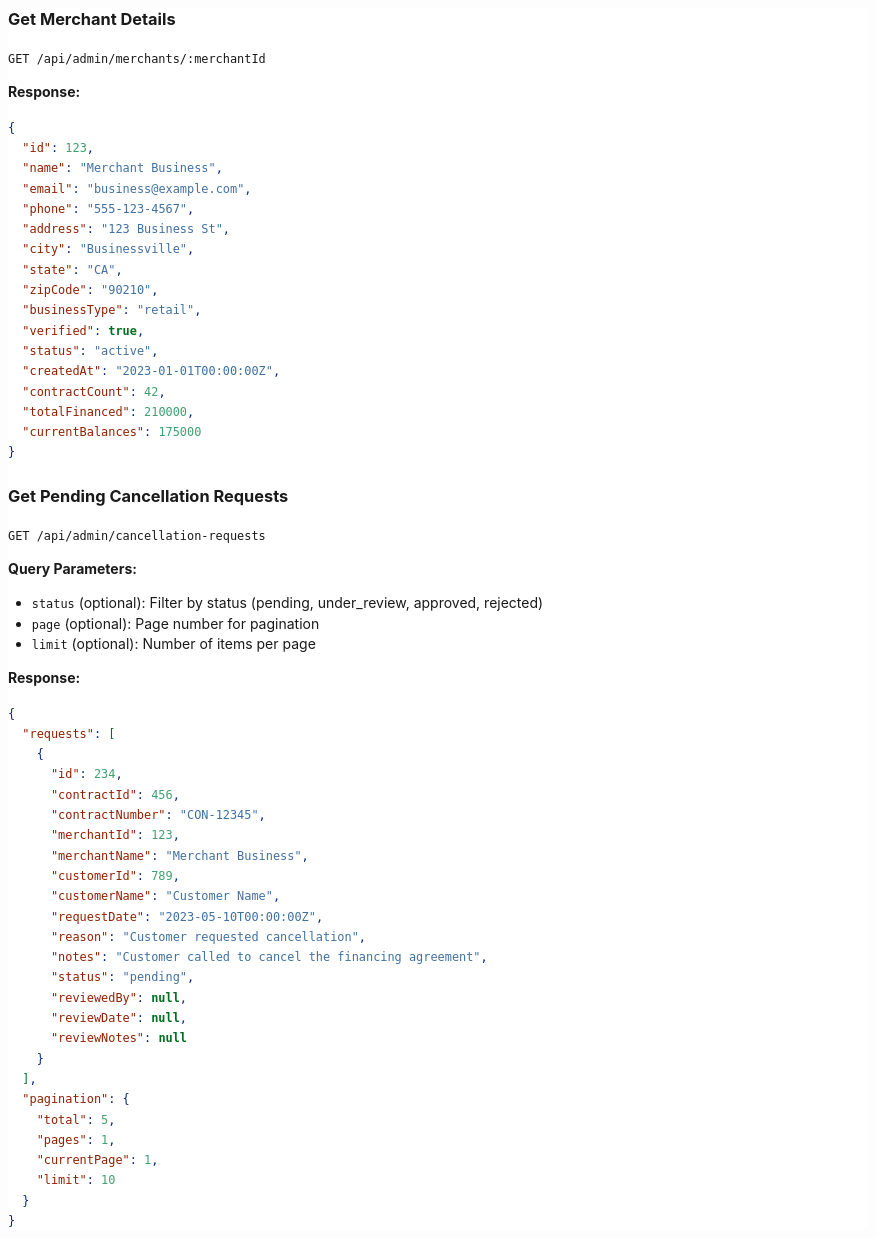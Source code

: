### Get Merchant Details

```
GET /api/admin/merchants/:merchantId
```

**Response:**
```json
{
  "id": 123,
  "name": "Merchant Business",
  "email": "business@example.com",
  "phone": "555-123-4567",
  "address": "123 Business St",
  "city": "Businessville",
  "state": "CA",
  "zipCode": "90210",
  "businessType": "retail",
  "verified": true,
  "status": "active",
  "createdAt": "2023-01-01T00:00:00Z",
  "contractCount": 42,
  "totalFinanced": 210000,
  "currentBalances": 175000
}
```

### Get Pending Cancellation Requests

```
GET /api/admin/cancellation-requests
```

**Query Parameters:**
- `status` (optional): Filter by status (pending, under_review, approved, rejected)
- `page` (optional): Page number for pagination
- `limit` (optional): Number of items per page

**Response:**
```json
{
  "requests": [
    {
      "id": 234,
      "contractId": 456,
      "contractNumber": "CON-12345",
      "merchantId": 123,
      "merchantName": "Merchant Business",
      "customerId": 789,
      "customerName": "Customer Name",
      "requestDate": "2023-05-10T00:00:00Z",
      "reason": "Customer requested cancellation",
      "notes": "Customer called to cancel the financing agreement",
      "status": "pending",
      "reviewedBy": null,
      "reviewDate": null,
      "reviewNotes": null
    }
  ],
  "pagination": {
    "total": 5,
    "pages": 1,
    "currentPage": 1,
    "limit": 10
  }
}
```